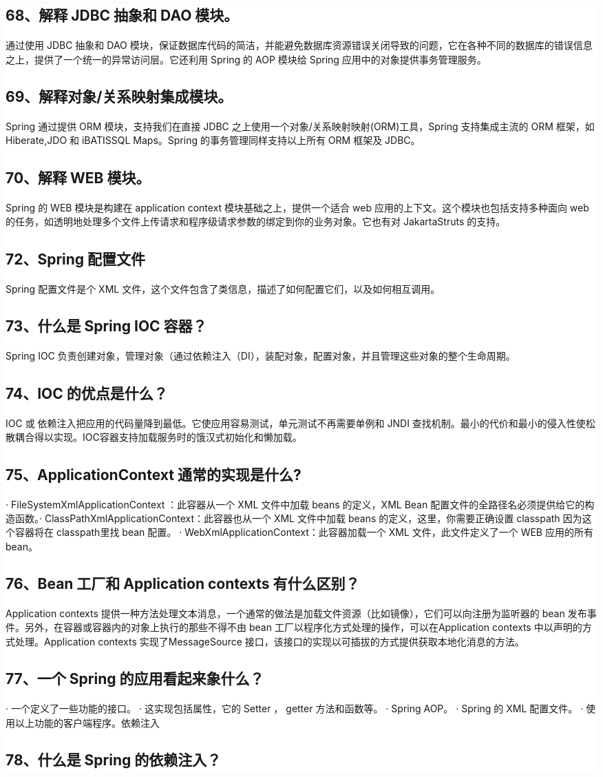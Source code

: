 ## 68、解释 JDBC 抽象和 DAO 模块。

通过使用 JDBC 抽象和 DAO 模块，保证数据库代码的简洁，并能避免数据库资源错误关闭导致的问题，它在各种不同的数据库的错误信息之上，提供了一个统一的异常访问层。它还利用 Spring 的 AOP 模块给 Spring 应用中的对象提供事务管理服务。

## 69、解释对象/关系映射集成模块。

Spring 通过提供 ORM 模块，支持我们在直接 JDBC 之上使用一个对象/关系映射映射(ORM)工具，Spring 支持集成主流的 ORM 框架，如 Hiberate,JDO 和 iBATISSQL Maps。Spring 的事务管理同样支持以上所有 ORM 框架及 JDBC。

## 70、解释 WEB 模块。

Spring 的 WEB 模块是构建在 application context 模块基础之上，提供一个适合 web 应用的上下文。这个模块也包括支持多种面向 web 的任务，如透明地处理多个文件上传请求和程序级请求参数的绑定到你的业务对象。它也有对 JakartaStruts 的支持。

## 72、Spring 配置文件

Spring 配置文件是个 XML 文件，这个文件包含了类信息，描述了如何配置它们，以及如何相互调用。

## 73、什么是 Spring IOC 容器？

Spring IOC 负责创建对象，管理对象（通过依赖注入（DI），装配对象，配置对象，并且管理这些对象的整个生命周期。

## 74、IOC 的优点是什么？

IOC 或 依赖注入把应用的代码量降到最低。它使应用容易测试，单元测试不再需要单例和 JNDI 查找机制。最小的代价和最小的侵入性使松散耦合得以实现。IOC容器支持加载服务时的饿汉式初始化和懒加载。

## 75、ApplicationContext 通常的实现是什么?

· FileSystemXmlApplicationContext ：此容器从一个 XML 文件中加载 beans 的定义，XML Bean 配置文件的全路径名必须提供给它的构造函数。· ClassPathXmlApplicationContext：此容器也从一个 XML 文件中加载 beans 的定义，这里，你需要正确设置 classpath 因为这个容器将在 classpath里找 bean 配置。
· WebXmlApplicationContext：此容器加载一个 XML 文件，此文件定义了一个 WEB 应用的所有 bean。

## 76、Bean 工厂和 Application contexts 有什么区别？

Application contexts 提供一种方法处理文本消息，一个通常的做法是加载文件资源（比如镜像），它们可以向注册为监听器的 bean 发布事件。另外，在容器或容器内的对象上执行的那些不得不由 bean 工厂以程序化方式处理的操作，可以在Application contexts 中以声明的方式处理。Application contexts 实现了MessageSource 接口，该接口的实现以可插拔的方式提供获取本地化消息的方法。

## 77、一个 Spring 的应用看起来象什么？

· 一个定义了一些功能的接口。
· 这实现包括属性，它的 Setter ， getter 方法和函数等。
· Spring AOP。
· Spring 的 XML 配置文件。
· 使用以上功能的客户端程序。依赖注入

## 78、什么是 Spring 的依赖注入？
